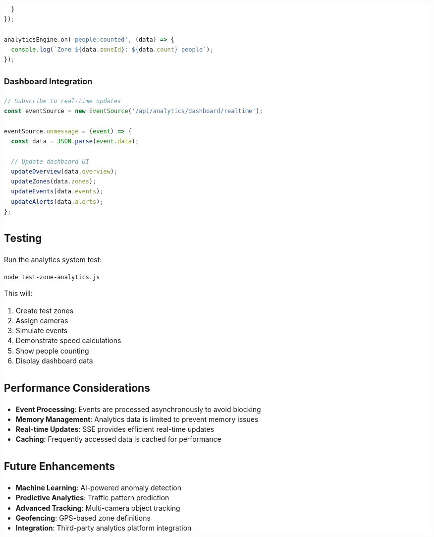 ```javascript
  }
});

analyticsEngine.on('people:counted', (data) => {
  console.log(`Zone ${data.zoneId}: ${data.count} people`);
});
```

### Dashboard Integration

```javascript
// Subscribe to real-time updates
const eventSource = new EventSource('/api/analytics/dashboard/realtime');

eventSource.onmessage = (event) => {
  const data = JSON.parse(event.data);
  
  // Update dashboard UI
  updateOverview(data.overview);
  updateZones(data.zones);
  updateEvents(data.events);
  updateAlerts(data.alerts);
};
```

## Testing

Run the analytics system test:

```bash
node test-zone-analytics.js
```

This will:
1. Create test zones
2. Assign cameras
3. Simulate events
4. Demonstrate speed calculations
5. Show people counting
6. Display dashboard data

## Performance Considerations

- **Event Processing**: Events are processed asynchronously to avoid blocking
- **Memory Management**: Analytics data is limited to prevent memory issues
- **Real-time Updates**: SSE provides efficient real-time updates
- **Caching**: Frequently accessed data is cached for performance

## Future Enhancements

- **Machine Learning**: AI-powered anomaly detection
- **Predictive Analytics**: Traffic pattern prediction
- **Advanced Tracking**: Multi-camera object tracking
- **Geofencing**: GPS-based zone definitions
- **Integration**: Third-party analytics platform integration 